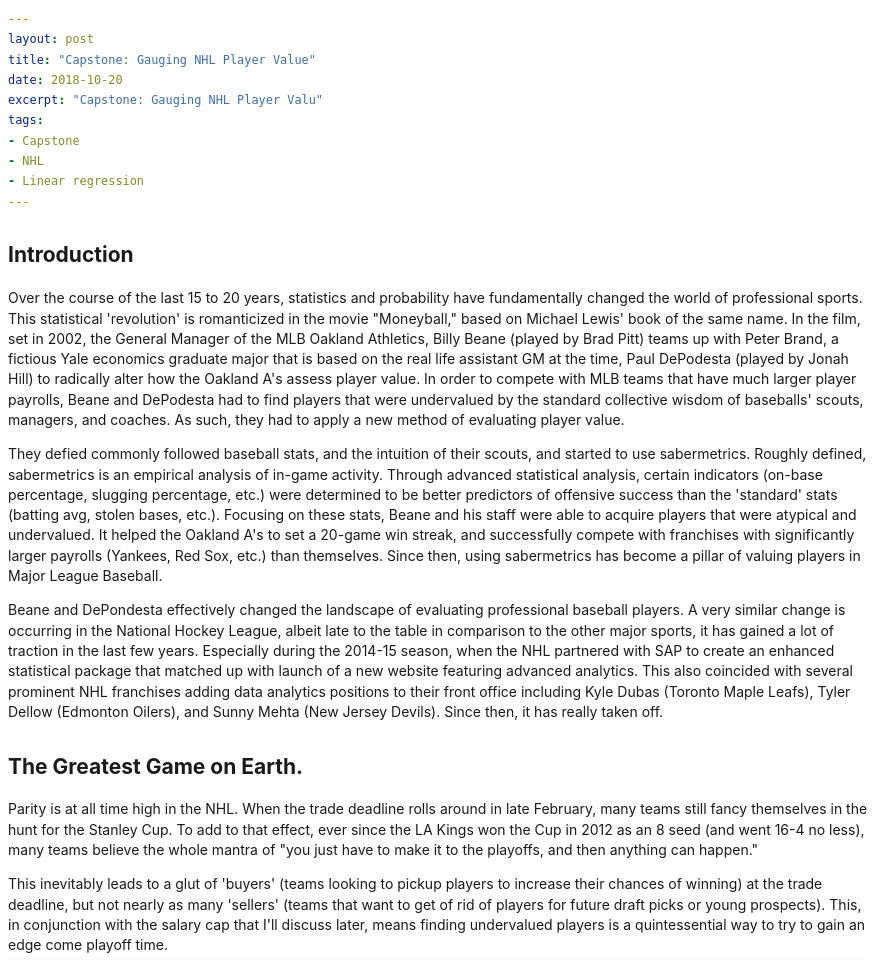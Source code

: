 ```yaml
---
layout: post
title: "Capstone: Gauging NHL Player Value"
date: 2018-10-20
excerpt: "Capstone: Gauging NHL Player Valu"
tags:
- Capstone
- NHL
- Linear regression
---
```

## Introduction

Over the course of the last 15 to 20 years, statistics and probability have fundamentally changed the world of professional sports. This statistical 'revolution' is romanticized in the movie "Moneyball," based on Michael Lewis' book of the same name. In the film, set in 2002, the General Manager of the MLB Oakland Athletics, Billy Beane (played by Brad Pitt) teams up with Peter Brand, a fictious Yale economics graduate major that is based on the real life assistant GM at the time, Paul DePodesta (played by Jonah Hill) to radically alter how the Oakland A's assess player value. In order to compete with MLB teams that have much larger player payrolls, Beane and DePodesta had to find players that were undervalued by the standard collective wisdom of baseballs' scouts, managers, and coaches. As such, they had to apply a new method of evaluating player value.  

They defied commonly followed baseball stats, and the intuition of their scouts, and started to use sabermetrics. Roughly defined, sabermetrics is an empirical analysis of in-game activity. Through advanced statistical analysis, certain indicators (on-base percentage, slugging percentage, etc.) were determined to be better predictors of offensive success than the 'standard' stats (batting avg, stolen bases, etc.). Focusing on these stats, Beane and his staff were able to acquire players that were atypical and undervalued. It helped the Oakland A's to set a 20-game win streak, and successfully compete with franchises with significantly larger payrolls (Yankees, Red Sox, etc.) than themselves. Since then, using sabermetrics has become a pillar of valuing players in Major League Baseball.

Beane and DePondesta effectively changed the landscape of evaluating professional baseball players. A very similar change is occurring in the National Hockey League, albeit late to the table in comparison to the other major sports, it has gained a lot of traction in the last few years. Especially during the 2014-15 season, when the NHL partnered with SAP to create an enhanced statistical package that matched up with launch of a new website featuring advanced analytics. This also coincided with several prominent NHL franchises adding data analytics positions to their front office including Kyle Dubas (Toronto Maple Leafs), Tyler Dellow (Edmonton Oilers), and Sunny Mehta (New Jersey Devils). Since then, it has really taken off.

## The Greatest Game on Earth.

Parity is at all time high in the NHL. When the trade deadline rolls around in late February, many teams still fancy themselves in the hunt for the Stanley Cup. To add to that effect, ever since the LA Kings won the Cup in 2012 as an 8 seed (and went 16-4 no less), many teams believe the whole mantra of "you just have to make it to the playoffs, and then anything can happen."

This inevitably leads to a glut of 'buyers' (teams looking to pickup players to increase their chances of winning) at the trade deadline, but not nearly as many 'sellers' (teams that want to get of rid of players for future draft picks or young prospects). This, in conjunction with the salary cap that I'll discuss later, means finding undervalued players is a quintessential way to try to gain an edge come playoff time.
